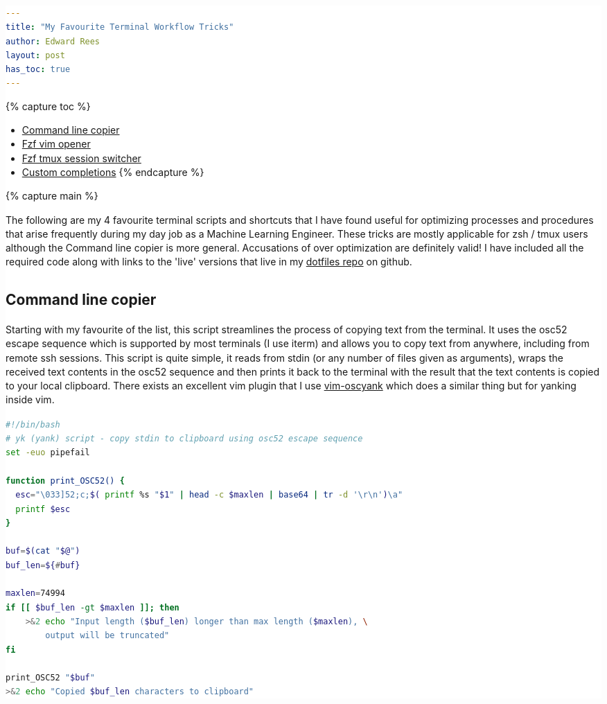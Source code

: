 ```yaml
---
title: "My Favourite Terminal Workflow Tricks"
author: Edward Rees
layout: post
has_toc: true
---
```


{% capture toc %}
- [Command line copier](#command-line-copier)
- [Fzf vim opener](#fzf-vim-opener)
- [Fzf tmux session switcher](#fzf-tmux-session-switcher)
- [Custom completions](#custom-completions)
{% endcapture %}

{% capture main %}



The following are my 4 favourite terminal scripts and shortcuts that I have found useful for optimizing processes and procedures that arise frequently during my day job as a Machine Learning Engineer. These tricks are mostly applicable for zsh / tmux users although the Command line copier is more general. Accusations of over optimization are definitely valid! I have included all the required code along with links to the 'live' versions that live in my [dotfiles repo](https://github.com/erees1/dotfiles) on github.

## Command line copier

Starting with my favourite of the list, this script streamlines the process of copying text from the terminal. It uses the osc52 escape sequence which is supported by most terminals (I use iterm) and allows you to copy text from anywhere, including from remote ssh sessions. This script is quite simple, it reads from stdin (or any number of files given as arguments), wraps the received text contents in the osc52 sequence and then prints it back to the terminal with the result that the text contents is copied to your local clipboard. There exists an excellent vim plugin that I use [vim-oscyank](https://github.com/ojroques/vim-oscyank) which does a similar thing but for yanking inside vim.

```bash
#!/bin/bash
# yk (yank) script - copy stdin to clipboard using osc52 escape sequence
set -euo pipefail

function print_OSC52() {
  esc="\033]52;c;$( printf %s "$1" | head -c $maxlen | base64 | tr -d '\r\n')\a"
  printf $esc
}

buf=$(cat "$@")
buf_len=${#buf}

maxlen=74994
if [[ $buf_len -gt $maxlen ]]; then
    >&2 echo "Input length ($buf_len) longer than max length ($maxlen), \
        output will be truncated"
fi

print_OSC52 "$buf"
>&2 echo "Copied $buf_len characters to clipboard"
```
